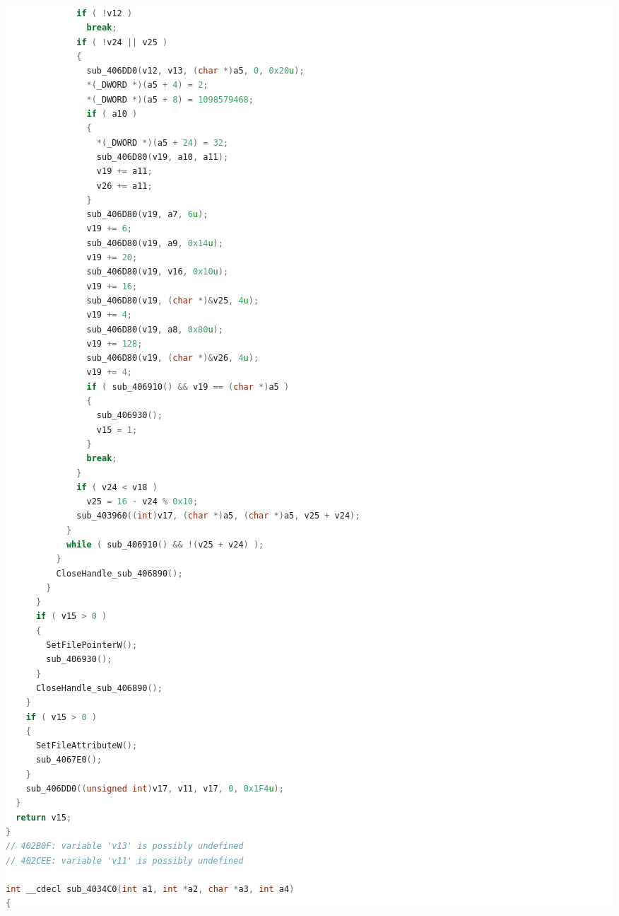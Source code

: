 ```cpp
              if ( !v12 )
                break;
              if ( !v24 || v25 )
              {
                sub_406DD0(v12, v13, (char *)a5, 0, 0x20u);
                *(_DWORD *)(a5 + 4) = 2;
                *(_DWORD *)(a5 + 8) = 1098579468;
                if ( a10 )
                {
                  *(_DWORD *)(a5 + 24) = 32;
                  sub_406D80(v19, a10, a11);
                  v19 += a11;
                  v26 += a11;
                }
                sub_406D80(v19, a7, 6u);
                v19 += 6;
                sub_406D80(v19, a9, 0x14u);
                v19 += 20;
                sub_406D80(v19, v16, 0x10u);
                v19 += 16;
                sub_406D80(v19, (char *)&v25, 4u);
                v19 += 4;
                sub_406D80(v19, a8, 0x80u);
                v19 += 128;
                sub_406D80(v19, (char *)&v26, 4u);
                v19 += 4;
                if ( sub_406910() && v19 == (char *)a5 )
                {
                  sub_406930();
                  v15 = 1;
                }
                break;
              }
              if ( v24 < v18 )
                v25 = 16 - v24 % 0x10;
              sub_403960((int)v17, (char *)a5, (char *)a5, v25 + v24);
            }
            while ( sub_406910() && !(v25 + v24) );
          }
          CloseHandle_sub_406890();
        }
      }
      if ( v15 > 0 )
      {
        SetFilePointerW();
        sub_406930();
      }
      CloseHandle_sub_406890();
    }
    if ( v15 > 0 )
    {
      SetFileAttributeW();
      sub_4067E0();
    }
    sub_406DD0((unsigned int)v17, v11, v17, 0, 0x1F4u);
  }
  return v15;
}
// 402B0F: variable 'v13' is possibly undefined
// 402CEE: variable 'v11' is possibly undefined

int __cdecl sub_4034C0(int a1, int *a2, char *a3, int a4)
{
```